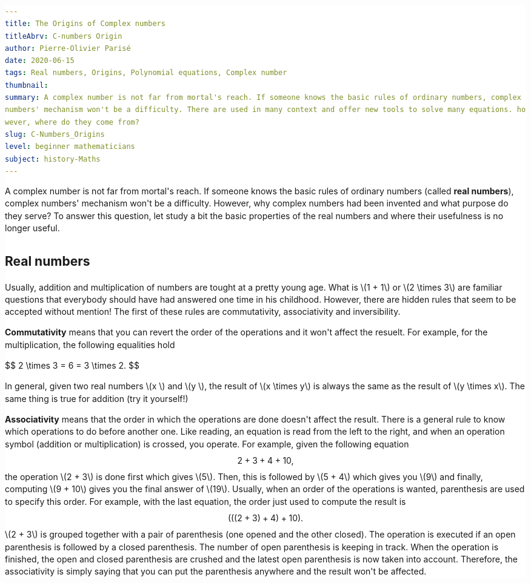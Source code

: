 ```yaml
---
title: The Origins of Complex numbers
titleAbrv: C-numbers Origin
author: Pierre-Olivier Parisé
date: 2020-06-15
tags: Real numbers, Origins, Polynomial equations, Complex number
thumbnail: 
summary: A complex number is not far from mortal's reach. If someone knows the basic rules of ordinary numbers, complex numbers' mechanism won't be a difficulty. There are used in many context and offer new tools to solve many equations. however, where do they come from?
slug: C-Numbers_Origins
level: beginner mathematicians
subject: history-Maths
---
```


A complex number is not far from mortal's reach. If someone knows the basic rules of ordinary numbers (called **real numbers**), complex numbers' mechanism won't be a difficulty. However, why complex numbers had been invented and what purpose do they serve? To answer this question, let study a bit the basic properties of the real numbers and where their usefulness is no longer useful.

## Real numbers
Usually, addition and multiplication of numbers are tought at a pretty young age. What is \\(1 + 1\\) or \\(2 \times 3\\) are familiar questions that everybody should have had answered one time in his childhood. However, there are hidden rules that seem to be accepted without mention! The first of these rules are commutativity, associativity and inversibility.

**Commutativity** means that you can revert the order of the operations and it won't affect the resuelt. For example, for the multiplication, the following equalities hold

<DIV class=equation markdown="1">
$$
	2 \times 3 = 6 = 3 \times 2.
$$
</DIV>

In general, given two real numbers \\(x \\) and \\(y \\), the result of \\(x \times y\\) is always the same as the result of \\(y \times x\\). The same thing is true for addition (try it yourself!)

**Associativity** means that the order in which the operations are done doesn't affect the result. There is a general rule to know which operations to do before another one. Like reading, an equation is read from the left to the right, and when an operation symbol (addition or multiplication) is crossed, you operate. For example, given the following equation
$$
	2 + 3 + 4 + 10,
$$
the operation \\(2 + 3\\) is done first which gives \\(5\\). Then, this is followed by \\(5 + 4\\) which gives you \\(9\\) and finally, computing \\(9 + 10\\) gives you the final answer of \\(19\\). Usually, when an order of the operations is wanted, parenthesis are used to specify this order. For example, with the last equation, the order just used to compute the result is
$$
	(((2 + 3) + 4) + 10).
$$
\\(2 + 3\\) is grouped together with a pair of parenthesis (one opened and the other closed). The operation is executed if an open parenthesis is followed by a closed parenthesis. The number of open parenthesis is keeping in track. When the operation is finished, the open and closed parenthesis are crushed and the latest open parenthesis is now taken into account. Therefore, the associativity is simply saying that you can put the parenthesis anywhere and the result won't be affected.
